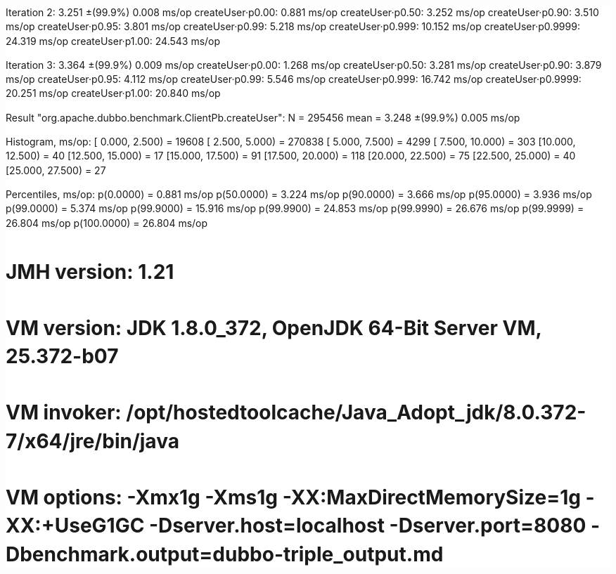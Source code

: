 Iteration   2: 3.251 ±(99.9%) 0.008 ms/op
                 createUser·p0.00:   0.881 ms/op
                 createUser·p0.50:   3.252 ms/op
                 createUser·p0.90:   3.510 ms/op
                 createUser·p0.95:   3.801 ms/op
                 createUser·p0.99:   5.218 ms/op
                 createUser·p0.999:  10.152 ms/op
                 createUser·p0.9999: 24.319 ms/op
                 createUser·p1.00:   24.543 ms/op

Iteration   3: 3.364 ±(99.9%) 0.009 ms/op
                 createUser·p0.00:   1.268 ms/op
                 createUser·p0.50:   3.281 ms/op
                 createUser·p0.90:   3.879 ms/op
                 createUser·p0.95:   4.112 ms/op
                 createUser·p0.99:   5.546 ms/op
                 createUser·p0.999:  16.742 ms/op
                 createUser·p0.9999: 20.251 ms/op
                 createUser·p1.00:   20.840 ms/op



Result "org.apache.dubbo.benchmark.ClientPb.createUser":
  N = 295456
  mean =      3.248 ±(99.9%) 0.005 ms/op

  Histogram, ms/op:
    [ 0.000,  2.500) = 19608 
    [ 2.500,  5.000) = 270838 
    [ 5.000,  7.500) = 4299 
    [ 7.500, 10.000) = 303 
    [10.000, 12.500) = 40 
    [12.500, 15.000) = 17 
    [15.000, 17.500) = 91 
    [17.500, 20.000) = 118 
    [20.000, 22.500) = 75 
    [22.500, 25.000) = 40 
    [25.000, 27.500) = 27 

  Percentiles, ms/op:
      p(0.0000) =      0.881 ms/op
     p(50.0000) =      3.224 ms/op
     p(90.0000) =      3.666 ms/op
     p(95.0000) =      3.936 ms/op
     p(99.0000) =      5.374 ms/op
     p(99.9000) =     15.916 ms/op
     p(99.9900) =     24.853 ms/op
     p(99.9990) =     26.676 ms/op
     p(99.9999) =     26.804 ms/op
    p(100.0000) =     26.804 ms/op


# JMH version: 1.21
# VM version: JDK 1.8.0_372, OpenJDK 64-Bit Server VM, 25.372-b07
# VM invoker: /opt/hostedtoolcache/Java_Adopt_jdk/8.0.372-7/x64/jre/bin/java
# VM options: -Xmx1g -Xms1g -XX:MaxDirectMemorySize=1g -XX:+UseG1GC -Dserver.host=localhost -Dserver.port=8080 -Dbenchmark.output=dubbo-triple_output.md